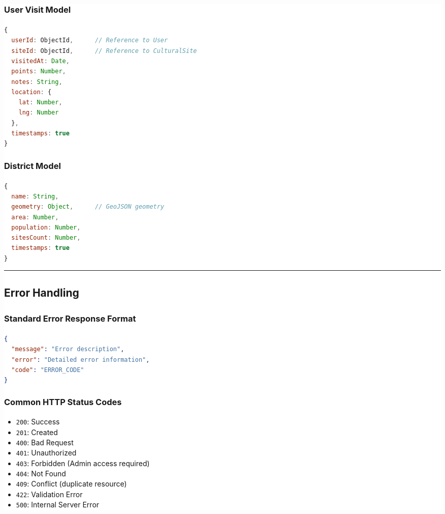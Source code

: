 ### User Visit Model

```javascript
{
  userId: ObjectId,      // Reference to User
  siteId: ObjectId,      // Reference to CulturalSite
  visitedAt: Date,
  points: Number,
  notes: String,
  location: {
    lat: Number,
    lng: Number
  },
  timestamps: true
}
```

### District Model

```javascript
{
  name: String,
  geometry: Object,      // GeoJSON geometry
  area: Number,
  population: Number,
  sitesCount: Number,
  timestamps: true
}
```

---

## Error Handling

### Standard Error Response Format

```json
{
  "message": "Error description",
  "error": "Detailed error information",
  "code": "ERROR_CODE"
}
```

### Common HTTP Status Codes

- `200`: Success
- `201`: Created
- `400`: Bad Request
- `401`: Unauthorized
- `403`: Forbidden (Admin access required)
- `404`: Not Found
- `409`: Conflict (duplicate resource)
- `422`: Validation Error
- `500`: Internal Server Error
